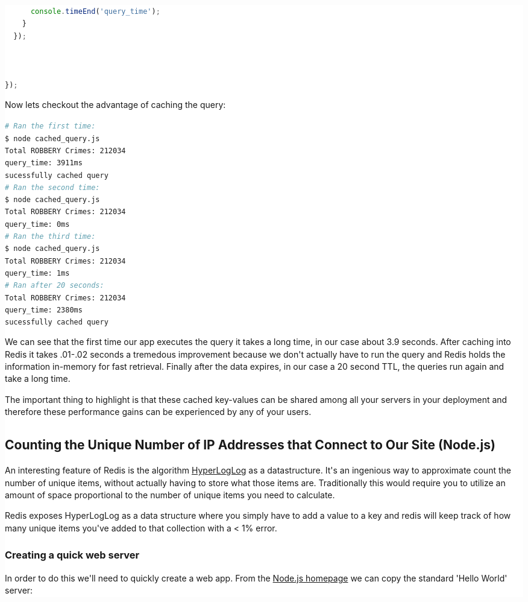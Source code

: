 ```js
      console.timeEnd('query_time');
    }
  });
  
  	

});
```

Now lets checkout the advantage of caching the query:

```bash
# Ran the first time:
$ node cached_query.js 
Total ROBBERY Crimes: 212034
query_time: 3911ms
sucessfully cached query
# Ran the second time:
$ node cached_query.js 
Total ROBBERY Crimes: 212034
query_time: 0ms
# Ran the third time:
$ node cached_query.js
Total ROBBERY Crimes: 212034
query_time: 1ms
# Ran after 20 seconds:
Total ROBBERY Crimes: 212034
query_time: 2380ms
sucessfully cached query
```

We can see that the first time our app executes the query it takes a long time, in our case about 3.9 seconds. After caching into Redis it takes .01-.02 seconds a tremedous improvement because we don't actually have to run the query and Redis holds the information in-memory for fast retrieval. Finally after the data expires, in our case a 20 second TTL, the queries run again and take a long time.

The important thing to highlight is that these cached key-values can be shared among all your servers in your deployment and therefore these performance gains can be experienced by any of your users.

## Counting the Unique Number of IP Addresses that Connect to Our Site (Node.js)

An interesting feature of Redis is the algorithm [HyperLogLog](http://en.wikipedia.org/wiki/HyperLogLog) as a datastructure. It's an ingenious way to approximate count the number of unique items, without actually having to store what those items are. Traditionally this would require you to utilize an amount of space proportional to the number of unique items you need to calculate.

Redis exposes HyperLogLog as a data structure where you simply have to add a value to a key and redis will keep track of how many unique items you've added to that collection with a < 1% error.

### Creating a quick web server

In order to do this we'll need to quickly create a web app. From the [Node.js homepage](http://nodejs.org) we can copy the standard 'Hello World' server:

